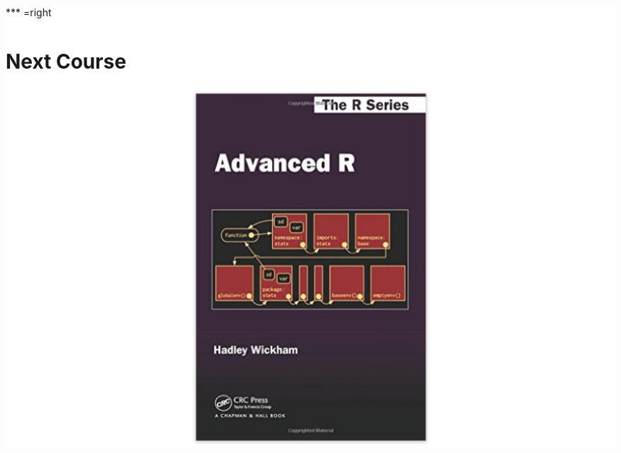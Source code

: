
*** =right
# Next Course
<div align = "center">
<img src = assets/img/advancedr.png width = 400 height = 500>
</div>
